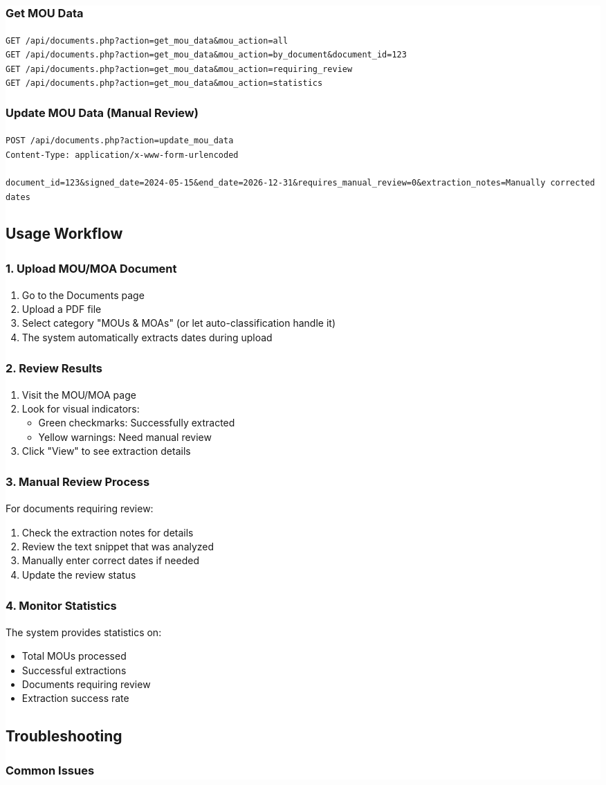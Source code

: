### Get MOU Data
```http
GET /api/documents.php?action=get_mou_data&mou_action=all
GET /api/documents.php?action=get_mou_data&mou_action=by_document&document_id=123
GET /api/documents.php?action=get_mou_data&mou_action=requiring_review
GET /api/documents.php?action=get_mou_data&mou_action=statistics
```

### Update MOU Data (Manual Review)
```http
POST /api/documents.php?action=update_mou_data
Content-Type: application/x-www-form-urlencoded

document_id=123&signed_date=2024-05-15&end_date=2026-12-31&requires_manual_review=0&extraction_notes=Manually corrected dates
```

## Usage Workflow

### 1. Upload MOU/MOA Document
1. Go to the Documents page
2. Upload a PDF file
3. Select category "MOUs & MOAs" (or let auto-classification handle it)
4. The system automatically extracts dates during upload

### 2. Review Results
1. Visit the MOU/MOA page
2. Look for visual indicators:
   - Green checkmarks: Successfully extracted
   - Yellow warnings: Need manual review
3. Click "View" to see extraction details

### 3. Manual Review Process
For documents requiring review:
1. Check the extraction notes for details
2. Review the text snippet that was analyzed
3. Manually enter correct dates if needed
4. Update the review status

### 4. Monitor Statistics
The system provides statistics on:
- Total MOUs processed
- Successful extractions
- Documents requiring review
- Extraction success rate

## Troubleshooting

### Common Issues
